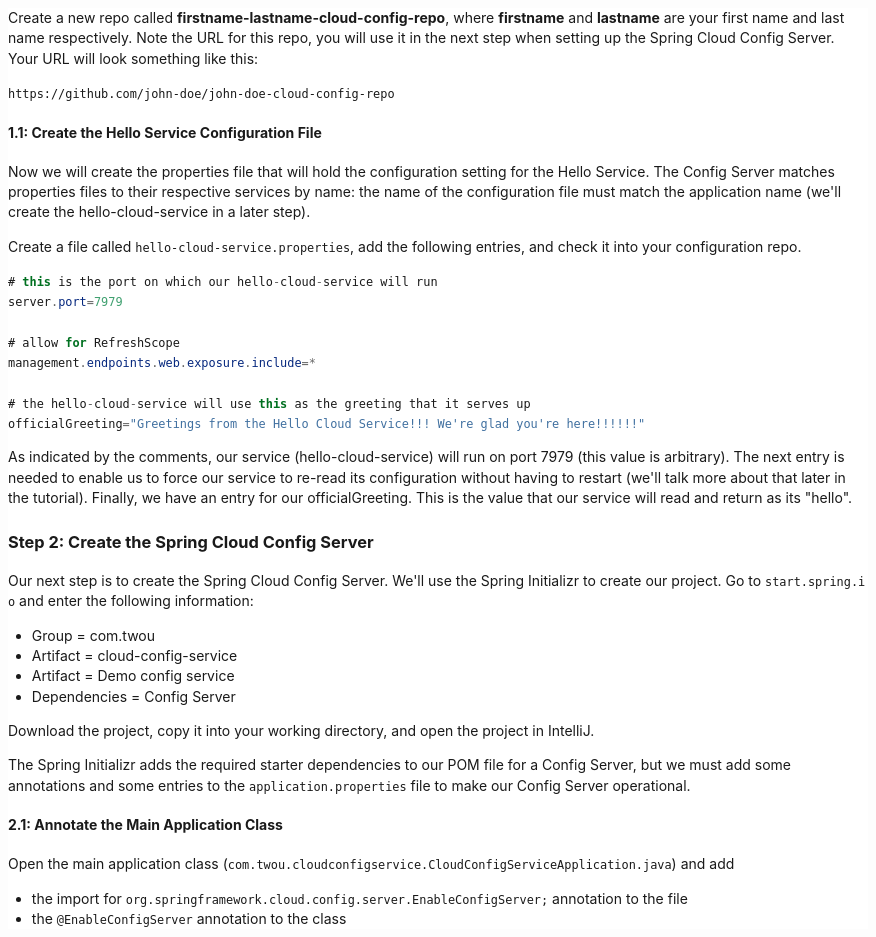 Create a new repo called **firstname-lastname-cloud-config-repo**, where **firstname** and **lastname** are your first name and last name respectively. Note the URL for this repo, you will use it in the next step when setting up the Spring Cloud Config Server. Your URL will look something like this:

```https://github.com/john-doe/john-doe-cloud-config-repo```

#### 1.1: Create the Hello Service Configuration File

Now we will create the properties file that will hold the configuration setting for the Hello Service. The Config Server matches properties files to their respective services by name: the name of the configuration file must match the application name (we'll create the hello-cloud-service in a later step).

Create a file called ```hello-cloud-service.properties```, add the following entries, and check it into your configuration repo.

```java
# this is the port on which our hello-cloud-service will run
server.port=7979

# allow for RefreshScope
management.endpoints.web.exposure.include=*

# the hello-cloud-service will use this as the greeting that it serves up
officialGreeting="Greetings from the Hello Cloud Service!!! We're glad you're here!!!!!!"
```

As indicated by the comments, our service (hello-cloud-service) will run on port 7979 (this value is arbitrary). The next entry is needed to enable us to force our service to re-read its configuration without having to restart (we'll talk more about that later in the tutorial). Finally, we have an entry for our officialGreeting. This is the value that our service will read and return as its "hello".

### Step 2: Create the Spring Cloud Config Server

Our next step is to create the Spring Cloud Config Server. We'll use the Spring Initializr to create our project. Go to ```start.spring.io``` and enter the following information:

* Group = com.twou
* Artifact = cloud-config-service
* Artifact = Demo config service
* Dependencies = Config Server

Download the project, copy it into your working directory, and open the project in IntelliJ.

The Spring Initializr adds the required starter dependencies to our POM file for a Config Server, but we must add some annotations and some entries to the ```application.properties``` file to make our Config Server operational.

#### 2.1: Annotate the Main Application Class

 Open the main application class (```com.twou.cloudconfigservice.CloudConfigServiceApplication.java```) and add
 - the import for ```org.springframework.cloud.config.server.EnableConfigServer;``` annotation to the file
 - the ```@EnableConfigServer``` annotation to the class
